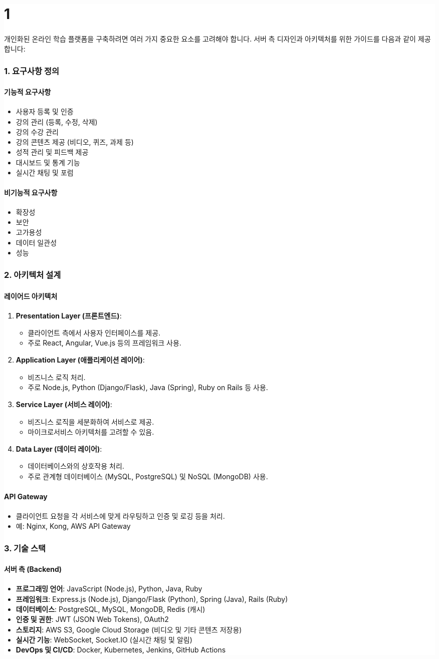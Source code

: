 
# 1

개인화된 온라인 학습 플랫폼을 구축하려면 여러 가지 중요한 요소를 고려해야 합니다. 서버 측 디자인과 아키텍처를 위한 가이드를 다음과 같이 제공합니다:

### 1. 요구사항 정의

#### 기능적 요구사항
- 사용자 등록 및 인증
- 강의 관리 (등록, 수정, 삭제)
- 강의 수강 관리
- 강의 콘텐츠 제공 (비디오, 퀴즈, 과제 등)
- 성적 관리 및 피드백 제공
- 대시보드 및 통계 기능
- 실시간 채팅 및 포럼

#### 비기능적 요구사항
- 확장성
- 보안
- 고가용성
- 데이터 일관성
- 성능

### 2. 아키텍처 설계

#### 레이어드 아키텍처
1. **Presentation Layer (프론트엔드)**:
   - 클라이언트 측에서 사용자 인터페이스를 제공.
   - 주로 React, Angular, Vue.js 등의 프레임워크 사용.

2. **Application Layer (애플리케이션 레이어)**:
   - 비즈니스 로직 처리.
   - 주로 Node.js, Python (Django/Flask), Java (Spring), Ruby on Rails 등 사용.

3. **Service Layer (서비스 레이어)**:
   - 비즈니스 로직을 세분화하여 서비스로 제공.
   - 마이크로서비스 아키텍처를 고려할 수 있음.

4. **Data Layer (데이터 레이어)**:
   - 데이터베이스와의 상호작용 처리.
   - 주로 관계형 데이터베이스 (MySQL, PostgreSQL) 및 NoSQL (MongoDB) 사용.

#### API Gateway
- 클라이언트 요청을 각 서비스에 맞게 라우팅하고 인증 및 로깅 등을 처리.
- 예: Nginx, Kong, AWS API Gateway

### 3. 기술 스택

#### 서버 측 (Backend)
- **프로그래밍 언어**: JavaScript (Node.js), Python, Java, Ruby
- **프레임워크**: Express.js (Node.js), Django/Flask (Python), Spring (Java), Rails (Ruby)
- **데이터베이스**: PostgreSQL, MySQL, MongoDB, Redis (캐시)
- **인증 및 권한**: JWT (JSON Web Tokens), OAuth2
- **스토리지**: AWS S3, Google Cloud Storage (비디오 및 기타 콘텐츠 저장용)
- **실시간 기능**: WebSocket, Socket.IO (실시간 채팅 및 알림)
- **DevOps 및 CI/CD**: Docker, Kubernetes, Jenkins, GitHub Actions
